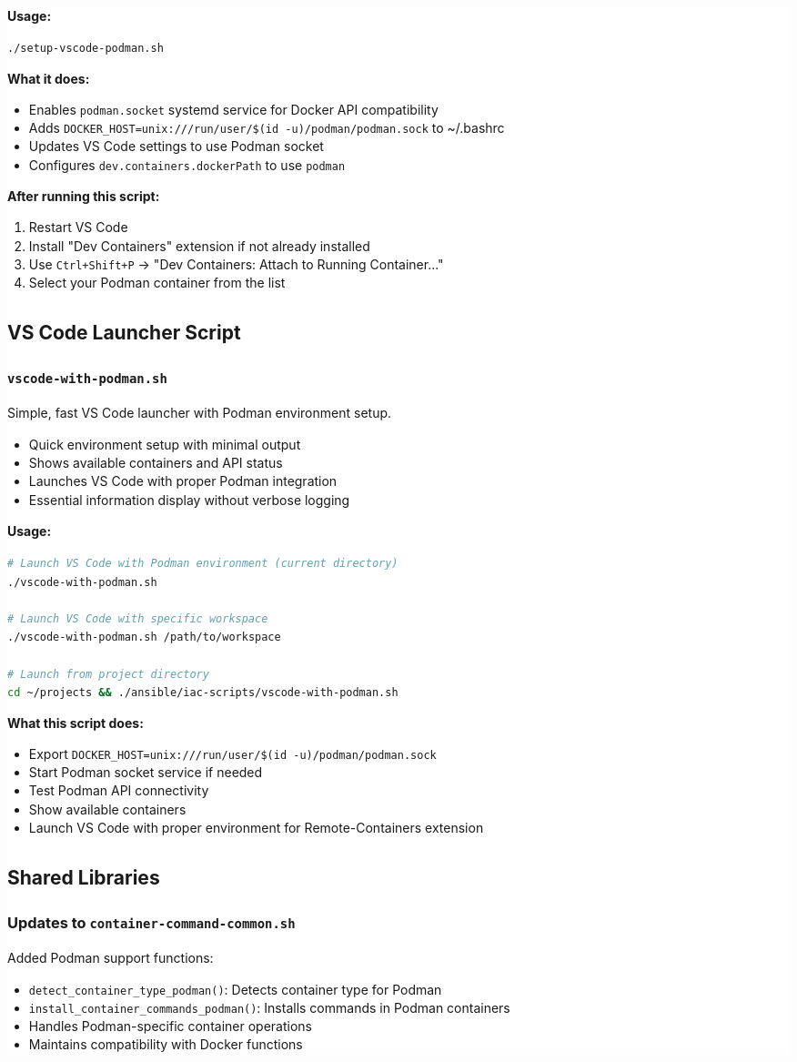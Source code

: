 **Usage:**
```bash
./setup-vscode-podman.sh
```

**What it does:**
- Enables `podman.socket` systemd service for Docker API compatibility
- Adds `DOCKER_HOST=unix:///run/user/$(id -u)/podman/podman.sock` to ~/.bashrc
- Updates VS Code settings to use Podman socket
- Configures `dev.containers.dockerPath` to use `podman`

**After running this script:**
1. Restart VS Code
2. Install "Dev Containers" extension if not already installed
3. Use `Ctrl+Shift+P` → "Dev Containers: Attach to Running Container..."
4. Select your Podman container from the list

## VS Code Launcher Script

### `vscode-with-podman.sh`
Simple, fast VS Code launcher with Podman environment setup.
- Quick environment setup with minimal output
- Shows available containers and API status
- Launches VS Code with proper Podman integration
- Essential information display without verbose logging

**Usage:**
```bash
# Launch VS Code with Podman environment (current directory)
./vscode-with-podman.sh

# Launch VS Code with specific workspace
./vscode-with-podman.sh /path/to/workspace

# Launch from project directory
cd ~/projects && ./ansible/iac-scripts/vscode-with-podman.sh
```

**What this script does:**
- Export `DOCKER_HOST=unix:///run/user/$(id -u)/podman/podman.sock`
- Start Podman socket service if needed
- Test Podman API connectivity
- Show available containers
- Launch VS Code with proper environment for Remote-Containers extension

## Shared Libraries

### Updates to `container-command-common.sh`
Added Podman support functions:
- `detect_container_type_podman()`: Detects container type for Podman
- `install_container_commands_podman()`: Installs commands in Podman containers
- Handles Podman-specific container operations
- Maintains compatibility with Docker functions
